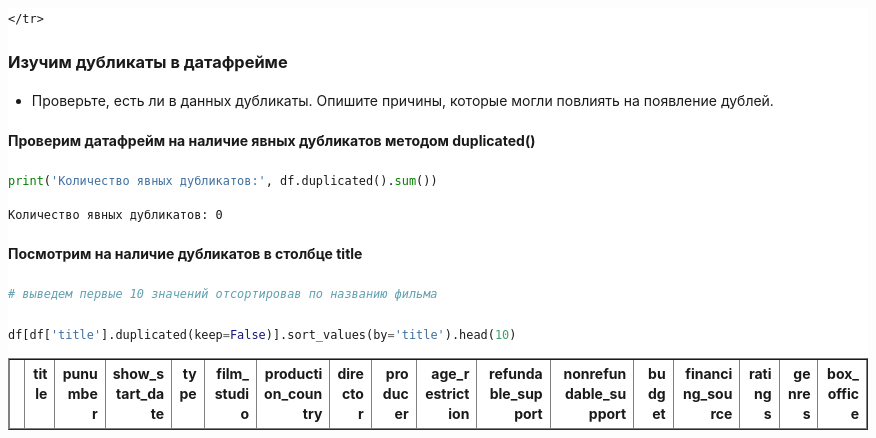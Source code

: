     </tr>
  </tbody>
</table>
</div>



### Изучим дубликаты в датафрейме
- Проверьте, есть ли в данных дубликаты. Опишите причины, которые могли повлиять на появление дублей.

#### Проверим датафрейм на наличие явных дубликатов методом duplicated()


```python
print('Количество явных дубликатов:', df.duplicated().sum())
```

    Количество явных дубликатов: 0
    

#### Посмотрим на наличие дубликатов в столбце title


```python
# выведем первые 10 значений отсортировав по названию фильма

df[df['title'].duplicated(keep=False)].sort_values(by='title').head(10)
```




<div>
<style scoped>
    .dataframe tbody tr th:only-of-type {
        vertical-align: middle;
    }

    .dataframe tbody tr th {
        vertical-align: top;
    }

    .dataframe thead th {
        text-align: right;
    }
</style>
<table border="1" class="dataframe">
  <thead>
    <tr style="text-align: right;">
      <th></th>
      <th>title</th>
      <th>punumber</th>
      <th>show_start_date</th>
      <th>type</th>
      <th>film_studio</th>
      <th>production_country</th>
      <th>director</th>
      <th>producer</th>
      <th>age_restriction</th>
      <th>refundable_support</th>
      <th>nonrefundable_support</th>
      <th>budget</th>
      <th>financing_source</th>
      <th>ratings</th>
      <th>genres</th>
      <th>box_office</th>
    </tr>
  </thead>